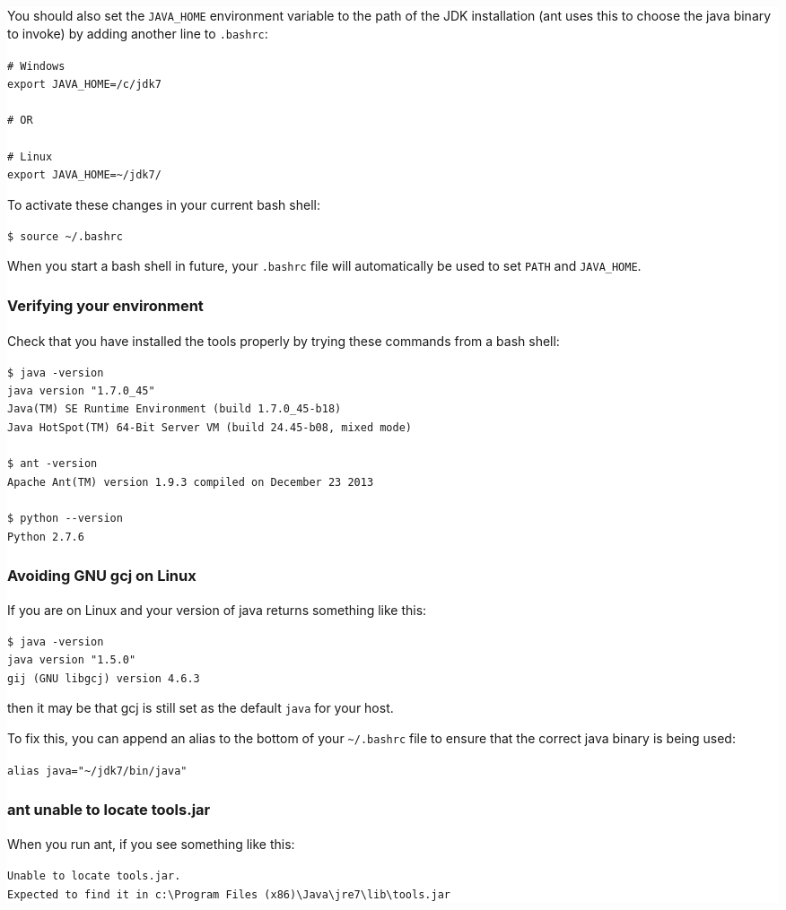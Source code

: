 You should also set the `JAVA_HOME` environment variable to the path of the JDK installation (ant uses this to choose the java binary to invoke) by adding another line to `.bashrc`:

    # Windows
    export JAVA_HOME=/c/jdk7

    # OR

    # Linux
    export JAVA_HOME=~/jdk7/

To activate these changes in your current bash shell:

    $ source ~/.bashrc

When you start a bash shell in future, your `.bashrc` file will automatically be used to set `PATH` and `JAVA_HOME`.

### Verifying your environment

Check that you have installed the tools properly by trying these commands from a bash shell:

    $ java -version
    java version "1.7.0_45"
    Java(TM) SE Runtime Environment (build 1.7.0_45-b18)
    Java HotSpot(TM) 64-Bit Server VM (build 24.45-b08, mixed mode)

    $ ant -version
    Apache Ant(TM) version 1.9.3 compiled on December 23 2013

    $ python --version
    Python 2.7.6

### Avoiding GNU gcj on Linux

If you are on Linux and your version of java returns something like this:

    $ java -version
    java version "1.5.0"
    gij (GNU libgcj) version 4.6.3

then it may be that gcj is still set as the default `java` for your host.

To fix this, you can append an alias to the bottom of your `~/.bashrc` file to ensure that the correct java binary is being used:

    alias java="~/jdk7/bin/java"

### ant unable to locate tools.jar

When you run ant, if you see something like this:

    Unable to locate tools.jar.
    Expected to find it in c:\Program Files (x86)\Java\jre7\lib\tools.jar
